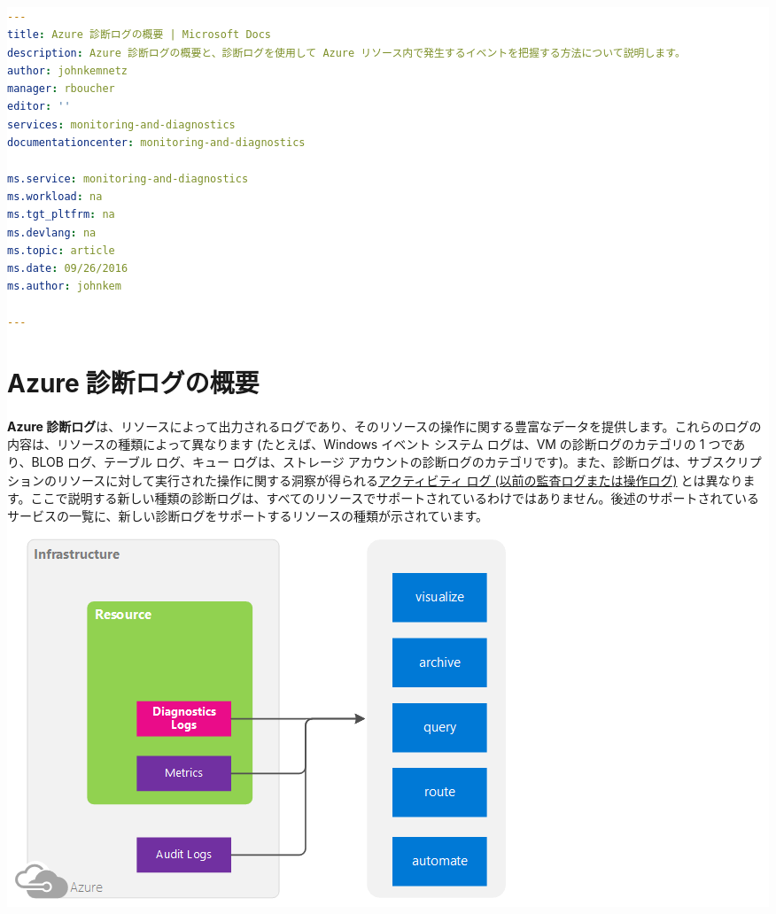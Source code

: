 ```yaml
---
title: Azure 診断ログの概要 | Microsoft Docs
description: Azure 診断ログの概要と、診断ログを使用して Azure リソース内で発生するイベントを把握する方法について説明します。
author: johnkemnetz
manager: rboucher
editor: ''
services: monitoring-and-diagnostics
documentationcenter: monitoring-and-diagnostics

ms.service: monitoring-and-diagnostics
ms.workload: na
ms.tgt_pltfrm: na
ms.devlang: na
ms.topic: article
ms.date: 09/26/2016
ms.author: johnkem

---
```

# Azure 診断ログの概要
**Azure 診断ログ**は、リソースによって出力されるログであり、そのリソースの操作に関する豊富なデータを提供します。これらのログの内容は、リソースの種類によって異なります (たとえば、Windows イベント システム ログは、VM の診断ログのカテゴリの 1 つであり、BLOB ログ、テーブル ログ、キュー ログは、ストレージ アカウントの診断ログのカテゴリです)。また、診断ログは、サブスクリプションのリソースに対して実行された操作に関する洞察が得られる[アクティビティ ログ (以前の監査ログまたは操作ログ)](../monitoring-and-diagnostics/monitoring-overview-activity-logs.md) とは異なります。ここで説明する新しい種類の診断ログは、すべてのリソースでサポートされているわけではありません。後述のサポートされているサービスの一覧に、新しい診断ログをサポートするリソースの種類が示されています。

![診断ログの論理的配置](./media/monitoring-overview-of-diagnostic-logs/logical-placement-chart.png)
